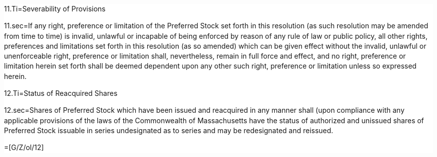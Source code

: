 11.Ti=Severability of Provisions

11.sec=If any right, preference or limitation of the Preferred Stock set forth in this resolution (as such resolution may be amended from time to time) is invalid, unlawful or incapable of being enforced by reason of any rule of law or public policy, all other rights, preferences and limitations set forth in this resolution (as so amended) which can be given effect without the invalid, unlawful or unenforceable right, preference or limitation shall, nevertheless, remain in full force and effect, and no right, preference or limitation herein set forth shall be deemed dependent upon any other such right, preference or limitation unless so expressed herein.

12.Ti=Status of Reacquired Shares

12.sec=Shares of Preferred Stock which have been issued and reacquired in any manner shall (upon compliance with any applicable provisions of the laws of the Commonwealth of Massachusetts have the status of authorized and unissued shares of Preferred Stock issuable in series undesignated as to series and may be redesignated and reissued.

=[G/Z/ol/12]
